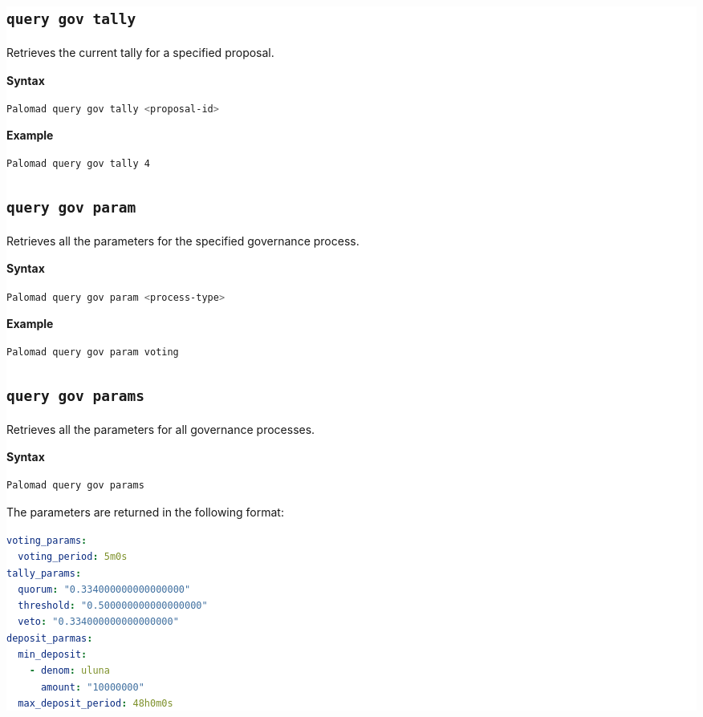 ## `query gov tally`

Retrieves the current tally for a specified proposal.

**Syntax**

```bash
Palomad query gov tally <proposal-id>
```

**Example**

```bash
Palomad query gov tally 4
```

## `query gov param`

Retrieves all the parameters for the specified governance process.

**Syntax**

```bash
Palomad query gov param <process-type>
```

**Example**

```bash
Palomad query gov param voting
```

## `query gov params`

Retrieves all the parameters for all governance processes.

**Syntax**

```bash
Palomad query gov params
```

The parameters are returned in the following format:

```yaml
voting_params:
  voting_period: 5m0s
tally_params:
  quorum: "0.334000000000000000"
  threshold: "0.500000000000000000"
  veto: "0.334000000000000000"
deposit_parmas:
  min_deposit:
    - denom: uluna
      amount: "10000000"
  max_deposit_period: 48h0m0s
```
